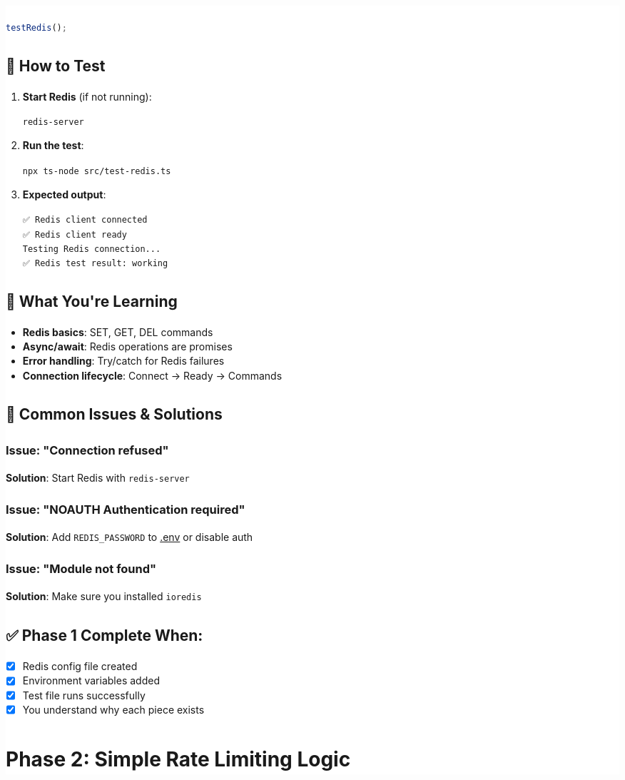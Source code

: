 ```typescript

testRedis();
```

## 🚀 **How to Test**

1. **Start Redis** (if not running):
   ```bash
   redis-server
   ```

2. **Run the test**:
   ```bash
   npx ts-node src/test-redis.ts
   ```

3. **Expected output**:
   ```
   ✅ Redis client connected
   ✅ Redis client ready
   Testing Redis connection...
   ✅ Redis test result: working
   ```

## 🎯 **What You're Learning**

- **Redis basics**: SET, GET, DEL commands
- **Async/await**: Redis operations are promises
- **Error handling**: Try/catch for Redis failures
- **Connection lifecycle**: Connect → Ready → Commands

## 🔧 **Common Issues & Solutions**

### **Issue**: "Connection refused"
**Solution**: Start Redis with `redis-server`

### **Issue**: "NOAUTH Authentication required"
**Solution**: Add `REDIS_PASSWORD` to [.env](cci:7://file:///Users/luisfaria/Desktop/sEngineer/excelPilot/.env:0:0-0:0) or disable auth

### **Issue**: "Module not found"
**Solution**: Make sure you installed `ioredis`

## ✅ **Phase 1 Complete When:**

- [X] Redis config file created
- [X] Environment variables added
- [X] Test file runs successfully
- [X] You understand why each piece exists

# Phase 2: Simple Rate Limiting Logic
